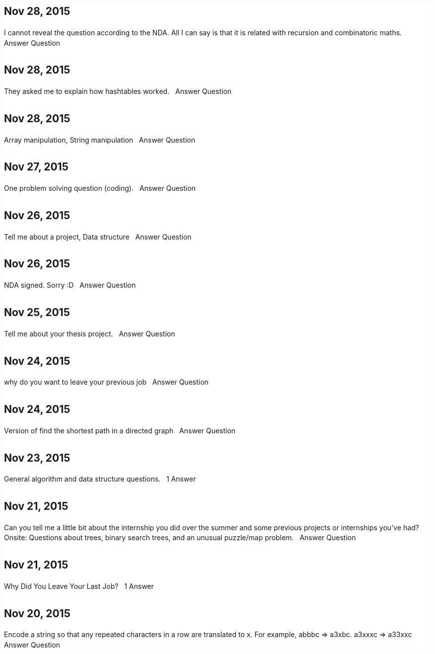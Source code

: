 Nov 28, 2015
---------------
I cannot reveal the question according to the NDA. All I can say is that it is related with recursion and combinatoric maths.   Answer Question

Nov 28, 2015
---------------
They asked me to explain how hashtables worked.   Answer Question

Nov 28, 2015
---------------
Array manipulation, String manipulation   Answer Question

Nov 27, 2015
---------------
One problem solving question (coding).   Answer Question

Nov 26, 2015
---------------
Tell me about a project, Data structure   Answer Question

Nov 26, 2015
---------------
NDA signed. Sorry :D   Answer Question

Nov 25, 2015
---------------
Tell me about your thesis project.   Answer Question

Nov 24, 2015
---------------
why do you want to leave your previous job   Answer Question

Nov 24, 2015
---------------
Version of find the shortest path in a directed graph   Answer Question

Nov 23, 2015
---------------
General algorithm and data structure questions.   1 Answer

Nov 21, 2015
---------------
Can you tell me a little bit about the internship you did over the summer and some previous projects or internships you've had? Onsite: Questions about trees, binary search trees, and an unusual puzzle/map problem.   Answer Question

Nov 21, 2015
---------------
Why Did You Leave Your Last Job?   1 Answer

Nov 20, 2015
---------------
Encode a string so that any repeated characters in a row are translated to <number of repetition>x<char>. For example, abbbc => a3xbc. a3xxxc => a33xxc   Answer Question

